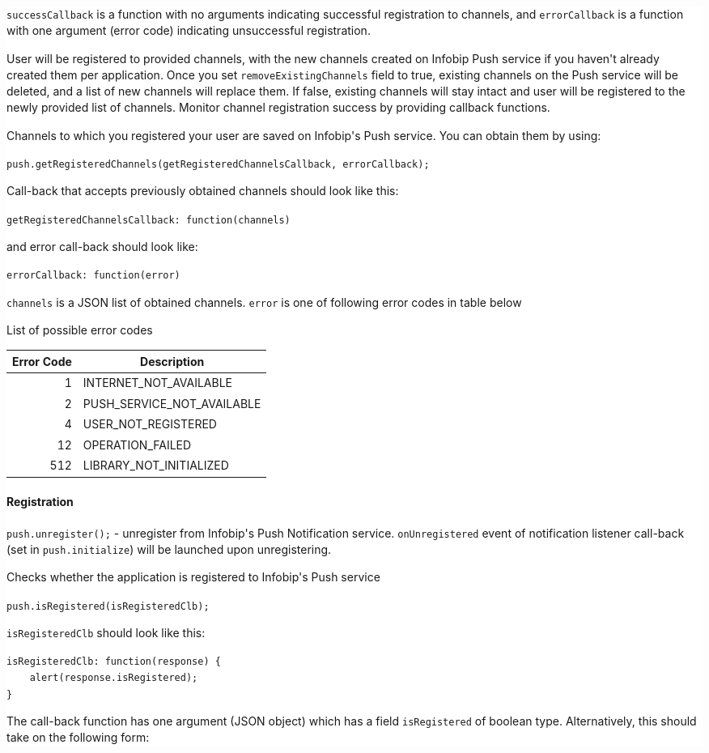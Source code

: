 `successCallback` is a function with no arguments indicating successful registration to channels, and `errorCallback` is a function with one argument (error code) indicating unsuccessful registration.

User will be registered to provided channels, with the new channels created on Infobip Push service if you haven't already created them per application. Once you set `removeExistingChannels` field to true, existing channels on the Push service will be deleted, and a list of new channels will replace them. If false, existing channels will stay intact and user will be registered to the newly provided list of channels. Monitor channel registration success by providing callback functions.

Channels to which you registered your user are saved on Infobip's Push service. You can obtain them by using:
 
	push.getRegisteredChannels(getRegisteredChannelsCallback, errorCallback);
	
Call-back that accepts previously obtained channels should look like this:
	
	getRegisteredChannelsCallback: function(channels)
	
and error call-back should look like:

	errorCallback: function(error)
	
`channels` is a JSON list of obtained channels.
`error` is one of following error codes in table below

List of possible error codes

| Error Code| Description 					|
| ---------:| ------------------------------| 
| 1			| INTERNET_NOT_AVAILABLE		|
| 2 		| PUSH_SERVICE_NOT_AVAILABLE	|
| 4 		| USER_NOT_REGISTERED			|
| 12 		| OPERATION_FAILED				|
| 512 		| LIBRARY_NOT_INITIALIZED		|

#### Registration

`push.unregister();` - unregister from Infobip's Push Notification service. `onUnregistered` event of notification listener call-back (set in `push.initialize`) will be launched upon unregistering.

Checks whether the application is registered to Infobip's Push service

`push.isRegistered(isRegisteredClb);`

`isRegisteredClb` should look like this:

	isRegisteredClb: function(response) {
		alert(response.isRegistered);
	}
    
The call-back function has one argument (JSON object) which has a field `isRegistered` of boolean type.
Alternatively, this should take on the following form: 

